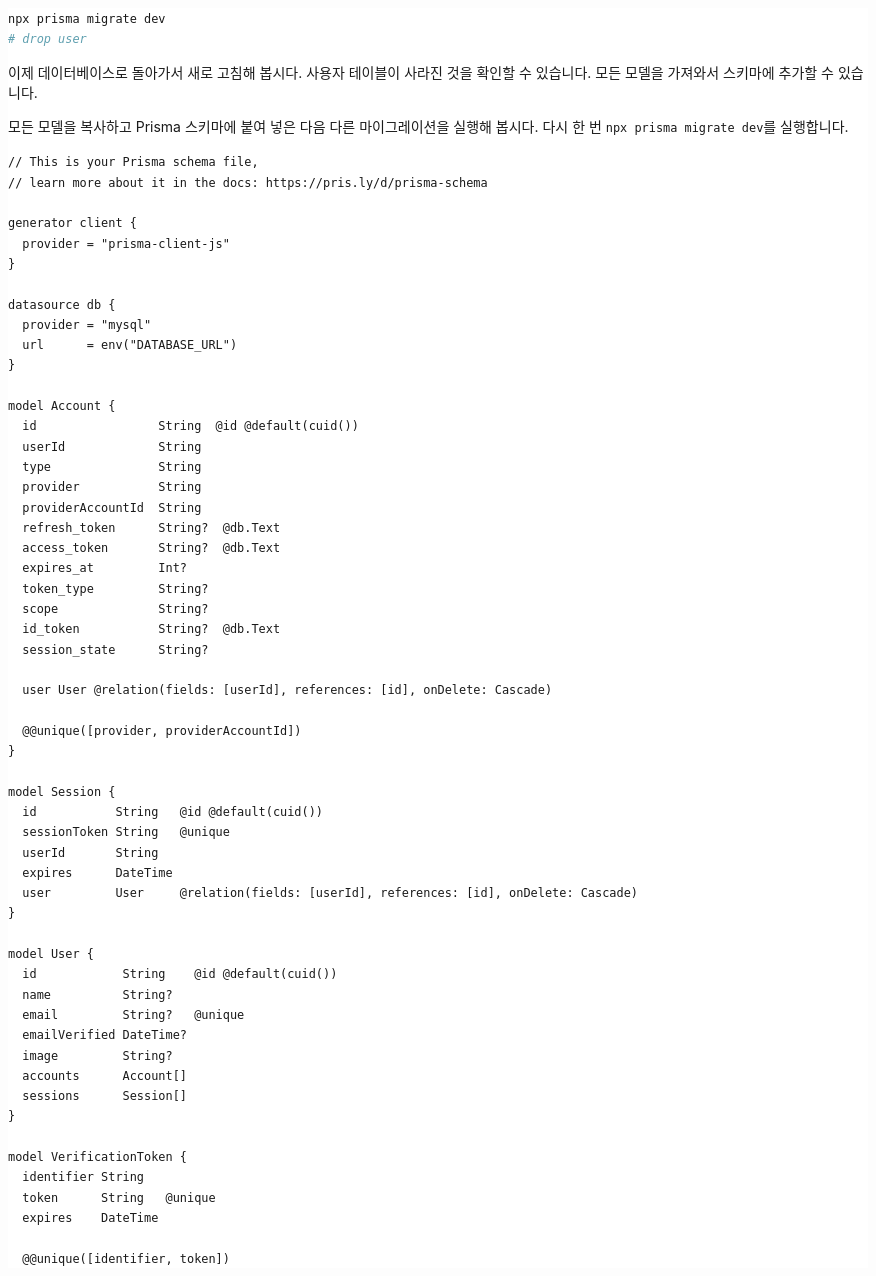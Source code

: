 ```bash
npx prisma migrate dev
# drop user
```

이제 데이터베이스로 돌아가서 새로 고침해 봅시다. 사용자 테이블이 사라진 것을 확인할 수 있습니다. 모든 모델을 가져와서 스키마에 추가할 수 있습니다.

모든 모델을 복사하고 Prisma 스키마에 붙여 넣은 다음 다른 마이그레이션을 실행해 봅시다. 다시 한 번 `npx prisma migrate dev`를 실행합니다.

```prisma
// This is your Prisma schema file,
// learn more about it in the docs: https://pris.ly/d/prisma-schema

generator client {
  provider = "prisma-client-js"
}

datasource db {
  provider = "mysql"
  url      = env("DATABASE_URL")
}

model Account {
  id                 String  @id @default(cuid())
  userId             String
  type               String
  provider           String
  providerAccountId  String
  refresh_token      String?  @db.Text
  access_token       String?  @db.Text
  expires_at         Int?
  token_type         String?
  scope              String?
  id_token           String?  @db.Text
  session_state      String?

  user User @relation(fields: [userId], references: [id], onDelete: Cascade)

  @@unique([provider, providerAccountId])
}

model Session {
  id           String   @id @default(cuid())
  sessionToken String   @unique
  userId       String
  expires      DateTime
  user         User     @relation(fields: [userId], references: [id], onDelete: Cascade)
}

model User {
  id            String    @id @default(cuid())
  name          String?
  email         String?   @unique
  emailVerified DateTime?
  image         String?
  accounts      Account[]
  sessions      Session[]
}

model VerificationToken {
  identifier String
  token      String   @unique
  expires    DateTime

  @@unique([identifier, token])
```